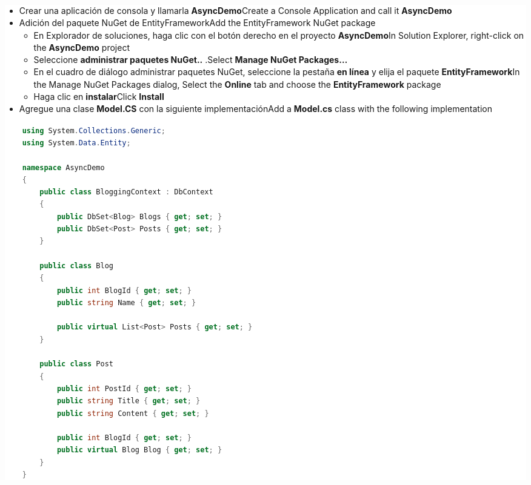 -   <span data-ttu-id="5b6b7-122">Crear una aplicación de consola y llamarla **AsyncDemo**</span><span class="sxs-lookup"><span data-stu-id="5b6b7-122">Create a Console Application and call it **AsyncDemo**</span></span>
-   <span data-ttu-id="5b6b7-123">Adición del paquete NuGet de EntityFramework</span><span class="sxs-lookup"><span data-stu-id="5b6b7-123">Add the EntityFramework NuGet package</span></span>
    -   <span data-ttu-id="5b6b7-124">En Explorador de soluciones, haga clic con el botón derecho en el proyecto **AsyncDemo**</span><span class="sxs-lookup"><span data-stu-id="5b6b7-124">In Solution Explorer, right-click on the **AsyncDemo** project</span></span>
    -   <span data-ttu-id="5b6b7-125">Seleccione **administrar paquetes NuGet..** .</span><span class="sxs-lookup"><span data-stu-id="5b6b7-125">Select **Manage NuGet Packages…**</span></span>
    -   <span data-ttu-id="5b6b7-126">En el cuadro de diálogo administrar paquetes NuGet, seleccione la pestaña **en línea** y elija el paquete **EntityFramework**</span><span class="sxs-lookup"><span data-stu-id="5b6b7-126">In the Manage NuGet Packages dialog, Select the **Online** tab and choose the **EntityFramework** package</span></span>
    -   <span data-ttu-id="5b6b7-127">Haga clic en **instalar**</span><span class="sxs-lookup"><span data-stu-id="5b6b7-127">Click **Install**</span></span>
-   <span data-ttu-id="5b6b7-128">Agregue una clase **Model.CS** con la siguiente implementación</span><span class="sxs-lookup"><span data-stu-id="5b6b7-128">Add a **Model.cs** class with the following implementation</span></span>

``` csharp
    using System.Collections.Generic;
    using System.Data.Entity;

    namespace AsyncDemo
    {
        public class BloggingContext : DbContext
        {
            public DbSet<Blog> Blogs { get; set; }
            public DbSet<Post> Posts { get; set; }
        }

        public class Blog
        {
            public int BlogId { get; set; }
            public string Name { get; set; }

            public virtual List<Post> Posts { get; set; }
        }

        public class Post
        {
            public int PostId { get; set; }
            public string Title { get; set; }
            public string Content { get; set; }

            public int BlogId { get; set; }
            public virtual Blog Blog { get; set; }
        }
    }
```
